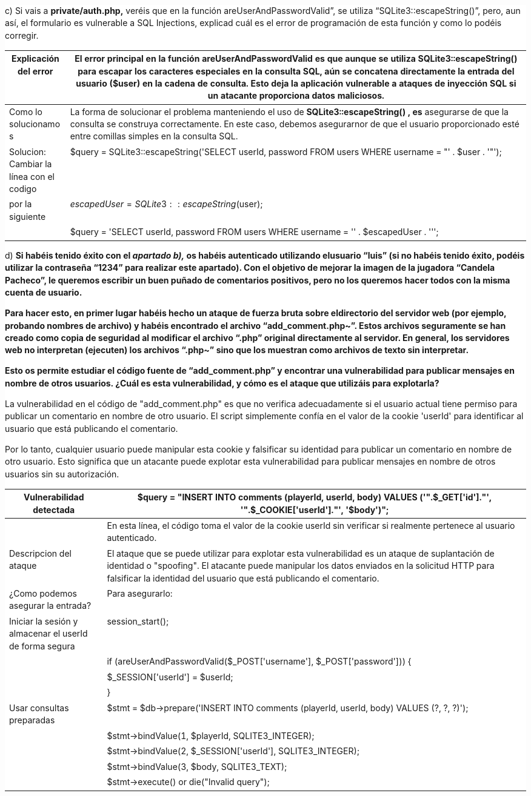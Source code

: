 
c) Si vais a **private/auth.php,** veréis que en la función areUserAndPasswordValid”, se utiliza “SQLite3::escapeString()”, pero, aun así, el formulario es vulnerable a SQL Injections, explicad cuál es el error de programación de esta función y como lo podéis corregir.


| Explicación del error | El error principal en la función **areUserAndPasswordValid** es que aunque se utiliza **SQLite3::escapeString()** para escapar los caracteres especiales en la consulta SQL, aún se concatena directamente la entrada del usuario (**$user**) en la cadena de consulta. Esto deja la aplicación vulnerable a ataques de inyección SQL si un atacante proporciona datos maliciosos. |
|------------------------|----------------|
| Como lo solucionamos | La forma de solucionar el problema manteniendo el  uso de **SQLite3::escapeString() , es** asegurarse de que la consulta se construya correctamente. En este caso, debemos asegurarnor de que el usuario proporcionado esté entre comillas simples en la consulta SQL. |
| Solucion: Cambiar la línea con el codigo |   $query = SQLite3::escapeString('SELECT userId, password FROM users WHERE username = "' . $user . '"'); |
| por la siguiente | $escapedUser = SQLite3::escapeString($user); |
|    |  $query = 'SELECT userId, password FROM users WHERE username = \'' . $escapedUser . '\''; |

d) **Si habéis tenido éxito con el *apartado b),* os habéis autenticado utilizando elusuario “luis” (si no habéis tenido éxito, podéis utilizar la contraseña “1234” para realizar este apartado). Con el objetivo de mejorar la imagen de la jugadora “Candela Pacheco”, le queremos escribir un buen puñado de comentarios positivos, pero no los queremos hacer todos con la misma cuenta de usuario.**

**Para hacer esto, en primer lugar habéis hecho un ataque de fuerza bruta sobre eldirectorio del servidor web (por ejemplo, probando nombres de archivo) y habéis encontrado el archivo “add_comment.php~”. Estos archivos seguramente se han creado como copia de seguridad al modificar el archivo “.php” original directamente al servidor. En general, los servidores web no interpretan (ejecuten) los archivos “.php~” sino que los muestran como archivos de texto sin interpretar.**

**Esto os permite estudiar el código fuente de “add_comment.php” y encontrar una vulnerabilidad para publicar mensajes en nombre de otros usuarios. ¿Cuál es esta vulnerabilidad, y cómo es el ataque que utilizáis para explotarla?**

La vulnerabilidad en el código de "add_comment.php" es que no verifica adecuadamente si el usuario actual tiene permiso para publicar un comentario en nombre de otro usuario. El script simplemente confía en el valor de la cookie 'userId' para identificar al usuario que está publicando el comentario.

Por lo tanto, cualquier usuario puede manipular esta cookie y falsificar su identidad para publicar un comentario en nombre de otro usuario. Esto significa que un atacante puede explotar esta vulnerabilidad para publicar mensajes en nombre de otros usuarios sin su autorización.


| Vulnerabilidad detectada | $query = "INSERT INTO comments (playerId, userId, body) VALUES ('".$_GET['id']."', '".$_COOKIE['userId']."', '$body')"; |
|----------------------|-------------------|
|            | En esta línea, el código toma el valor de la cookie userId sin verificar si realmente pertenece al usuario autenticado. |
| Descripcion del ataque | El ataque que se puede utilizar para explotar esta vulnerabilidad es un ataque de suplantación de identidad o "spoofing". El atacante puede manipular los datos enviados en la solicitud HTTP para falsificar la identidad del usuario que está publicando el comentario. |
| ¿Como podemos asegurar la entrada? | Para asegurarlo: |
| Iniciar la sesión y almacenar el userId de forma segura | session_start();
|  |  if (areUserAndPasswordValid($_POST['username'], $_POST['password'])) {
|  |  $_SESSION['userId'] = $userId; |
| | } |
| Usar consultas preparadas | $stmt = $db->prepare('INSERT INTO comments (playerId, userId, body) VALUES (?, ?, ?)'); |
|  | $stmt->bindValue(1, $playerId, SQLITE3_INTEGER); |
|  | $stmt->bindValue(2, $_SESSION['userId'], SQLITE3_INTEGER); |
|  | $stmt->bindValue(3, $body, SQLITE3_TEXT); |
|  | $stmt->execute() or die("Invalid query"); |

